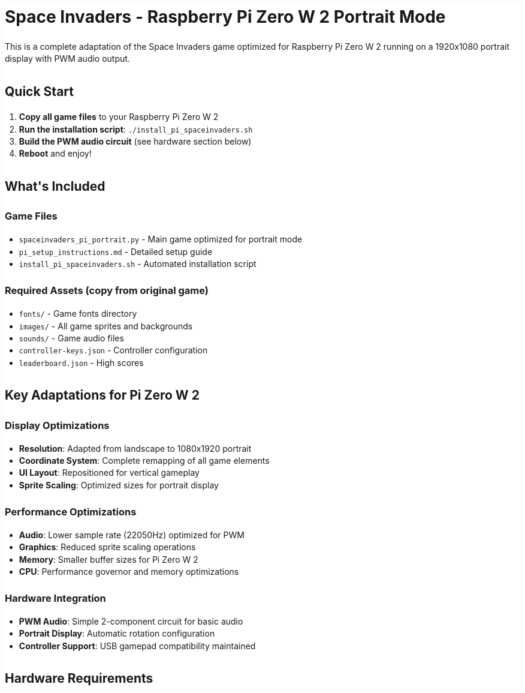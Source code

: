 # Space Invaders - Raspberry Pi Zero W 2 Portrait Mode

This is a complete adaptation of the Space Invaders game optimized for Raspberry Pi Zero W 2 running on a 1920x1080 portrait display with PWM audio output.

## Quick Start

1. **Copy all game files** to your Raspberry Pi Zero W 2
2. **Run the installation script**: `./install_pi_spaceinvaders.sh`
3. **Build the PWM audio circuit** (see hardware section below)
4. **Reboot** and enjoy!

## What's Included

### Game Files
- `spaceinvaders_pi_portrait.py` - Main game optimized for portrait mode
- `pi_setup_instructions.md` - Detailed setup guide
- `install_pi_spaceinvaders.sh` - Automated installation script

### Required Assets (copy from original game)
- `fonts/` - Game fonts directory
- `images/` - All game sprites and backgrounds
- `sounds/` - Game audio files
- `controller-keys.json` - Controller configuration
- `leaderboard.json` - High scores

## Key Adaptations for Pi Zero W 2

### Display Optimizations
- **Resolution**: Adapted from landscape to 1080x1920 portrait
- **Coordinate System**: Complete remapping of all game elements
- **UI Layout**: Repositioned for vertical gameplay
- **Sprite Scaling**: Optimized sizes for portrait display

### Performance Optimizations
- **Audio**: Lower sample rate (22050Hz) optimized for PWM
- **Graphics**: Reduced sprite scaling operations
- **Memory**: Smaller buffer sizes for Pi Zero W 2
- **CPU**: Performance governor and memory optimizations

### Hardware Integration
- **PWM Audio**: Simple 2-component circuit for basic audio
- **Portrait Display**: Automatic rotation configuration
- **Controller Support**: USB gamepad compatibility maintained

## Hardware Requirements

